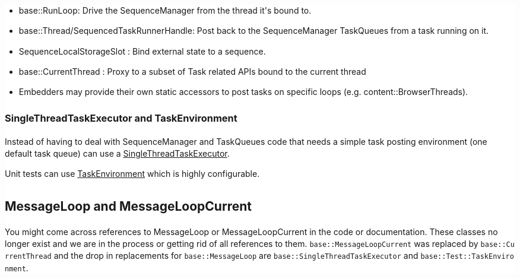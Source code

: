 * base::RunLoop: Drive the SequenceManager from the thread it's bound to.

* base::Thread/SequencedTaskRunnerHandle: Post back to the SequenceManager TaskQueues from a task running on it.

* SequenceLocalStorageSlot : Bind external state to a sequence.

* base::CurrentThread : Proxy to a subset of Task related APIs bound to the current thread

* Embedders may provide their own static accessors to post tasks on specific loops (e.g. content::BrowserThreads).

### SingleThreadTaskExecutor and TaskEnvironment

Instead of having to deal with SequenceManager and TaskQueues code that needs a
simple task posting environment (one default task queue) can use a
[SingleThreadTaskExecutor](https://cs.chromium.org/chromium/src/base/task/single_thread_task_executor.h).

Unit tests can use [TaskEnvironment](https://cs.chromium.org/chromium/src/base/test/task_environment.h)
which is highly configurable.

## MessageLoop and MessageLoopCurrent

You might come across references to MessageLoop or MessageLoopCurrent in the
code or documentation. These classes no longer exist and we are in the process
or getting rid of all references to them. `base::MessageLoopCurrent` was
replaced by `base::CurrentThread` and the drop in replacements for
`base::MessageLoop` are `base::SingleThreadTaskExecutor` and
`base::Test::TaskEnvironment`.
